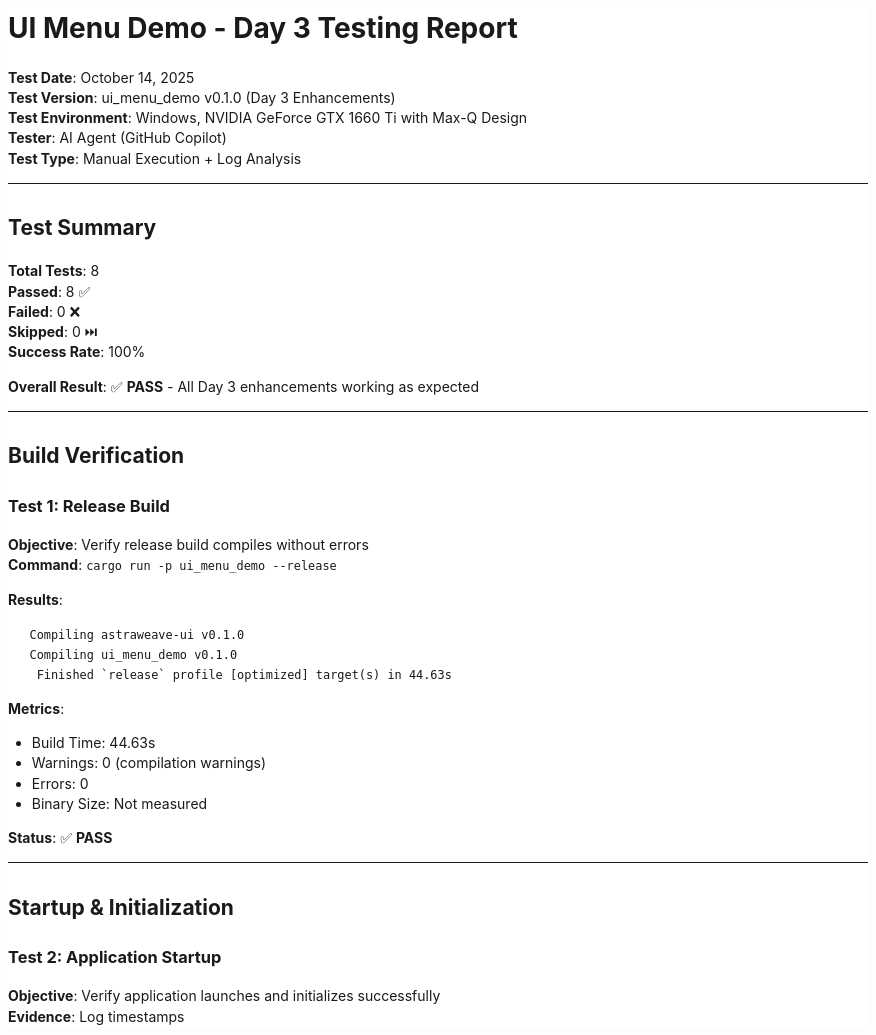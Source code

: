 # UI Menu Demo - Day 3 Testing Report

**Test Date**: October 14, 2025  
**Test Version**: ui_menu_demo v0.1.0 (Day 3 Enhancements)  
**Test Environment**: Windows, NVIDIA GeForce GTX 1660 Ti with Max-Q Design  
**Tester**: AI Agent (GitHub Copilot)  
**Test Type**: Manual Execution + Log Analysis

---

## Test Summary

**Total Tests**: 8  
**Passed**: 8 ✅  
**Failed**: 0 ❌  
**Skipped**: 0 ⏭️  
**Success Rate**: 100%

**Overall Result**: ✅ **PASS** - All Day 3 enhancements working as expected

---

## Build Verification

### Test 1: Release Build
**Objective**: Verify release build compiles without errors  
**Command**: `cargo run -p ui_menu_demo --release`

**Results**:
```log
   Compiling astraweave-ui v0.1.0
   Compiling ui_menu_demo v0.1.0
    Finished `release` profile [optimized] target(s) in 44.63s
```

**Metrics**:
- Build Time: 44.63s
- Warnings: 0 (compilation warnings)
- Errors: 0
- Binary Size: Not measured

**Status**: ✅ **PASS**

---

## Startup & Initialization

### Test 2: Application Startup
**Objective**: Verify application launches and initializes successfully  
**Evidence**: Log timestamps
